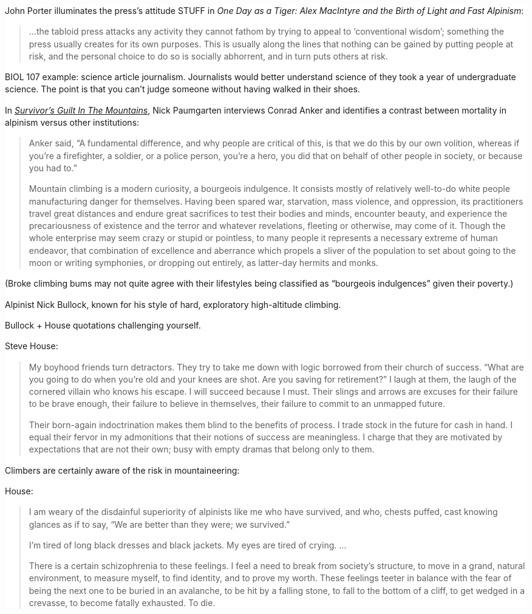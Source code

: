 John Porter illuminates the press’s attitude STUFF in _One Day as a Tiger: Alex MacIntyre and the Birth of Light and Fast Alpinism_:

> …the tabloid press attacks any activity they cannot fathom by trying to appeal to ‘conventional wisdom’; something the press usually creates for its own purposes. This is usually along the lines that nothing can be gained by putting people at risk, and the personal choice to do so is socially abhorrent, and in turn puts others at risk.

BIOL 107 example: science article journalism. Journalists would better understand science of they took a year of undergraduate science. The point is that you can’t judge someone without having walked in their shoes.

In _[Survivor’s Guilt In The Mountains](https://www.newyorker.com/magazine/2020/03/02/survivors-guilt-in-the-mountains)_, Nick Paumgarten interviews Conrad Anker and identifies a contrast between mortality in alpinism versus other institutions:

> Anker said, “A fundamental difference, and why people are critical of this, is that we do this by our own volition, whereas if you’re a firefighter, a soldier, or a police person, you’re a hero, you did that on behalf of other people in society, or because you had to.”
>
> Mountain climbing is a modern curiosity, a bourgeois indulgence. It consists mostly of relatively well-to-do white people manufacturing danger for themselves. Having been spared war, starvation, mass violence, and oppression, its practitioners travel great distances and endure great sacrifices to test their bodies and minds, encounter beauty, and experience the precariousness of existence and the terror and whatever revelations, fleeting or otherwise, may come of it. Though the whole enterprise may seem crazy or stupid or pointless, to many people it represents a necessary extreme of human endeavor, that combination of excellence and aberrance which propels a sliver of the population to set about going to the moon or writing symphonies, or dropping out entirely, as latter-day hermits and monks.

(Broke climbing bums may not quite agree with their lifestyles being classified as “bourgeois indulgences” given their poverty.)

Alpinist Nick Bullock, known for his style of hard, exploratory high-altitude climbing.

Bullock + House quotations challenging yourself.

Steve House:

> My boyhood friends turn detractors. They try to take me down with logic borrowed from their church of success. “What are you going to do when you’re old and your knees are shot. Are you saving for retirement?” I laugh at them, the laugh of the cornered villain who knows his escape. I will succeed because I must. Their slings and arrows are excuses for their failure to be brave enough, their failure to believe in themselves, their failure to commit to an unmapped future.
>
> Their born-again indoctrination makes them blind to the benefits of process. I trade stock in the future for cash in hand. I equal their fervor in my admonitions that their notions of success are meaningless. I charge that they are motivated by expectations that are not their own; busy with empty dramas that belong only to them.

Climbers are certainly aware of the risk in mountaineering:

House:

> I am weary of the disdainful superiority of alpinists like me who have survived, and who, chests puffed, cast knowing glances as if to say, “We are better than they were; we survived.”
>
> I’m tired of long black dresses and black jackets. My eyes are tired of crying. …
>
> There is a certain schizophrenia to these feelings. I feel a need to break from society’s structure, to move in a grand, natural environment, to measure myself, to find identity, and to prove my worth. These feelings teeter in balance with the fear of being the next one to be buried in an avalanche, to be hit by a falling stone, to fall to the bottom of a cliff, to get wedged in a crevasse, to become fatally exhausted. To die.
